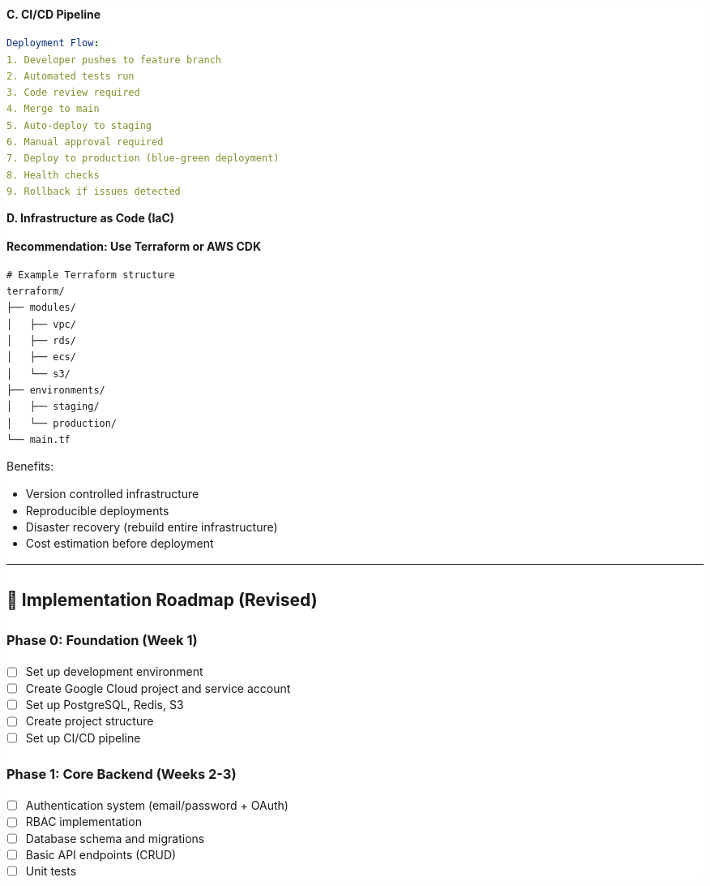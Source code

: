 **C. CI/CD Pipeline**

```yaml
Deployment Flow:
1. Developer pushes to feature branch
2. Automated tests run
3. Code review required
4. Merge to main
5. Auto-deploy to staging
6. Manual approval required
7. Deploy to production (blue-green deployment)
8. Health checks
9. Rollback if issues detected
```

**D. Infrastructure as Code (IaC)**

**Recommendation: Use Terraform or AWS CDK**

```hcl
# Example Terraform structure
terraform/
├── modules/
│   ├── vpc/
│   ├── rds/
│   ├── ecs/
│   └── s3/
├── environments/
│   ├── staging/
│   └── production/
└── main.tf
```

Benefits:
- Version controlled infrastructure
- Reproducible deployments
- Disaster recovery (rebuild entire infrastructure)
- Cost estimation before deployment

---

## 🚀 Implementation Roadmap (Revised)

### Phase 0: Foundation (Week 1)
- [ ] Set up development environment
- [ ] Create Google Cloud project and service account
- [ ] Set up PostgreSQL, Redis, S3
- [ ] Create project structure
- [ ] Set up CI/CD pipeline

### Phase 1: Core Backend (Weeks 2-3)
- [ ] Authentication system (email/password + OAuth)
- [ ] RBAC implementation
- [ ] Database schema and migrations
- [ ] Basic API endpoints (CRUD)
- [ ] Unit tests
